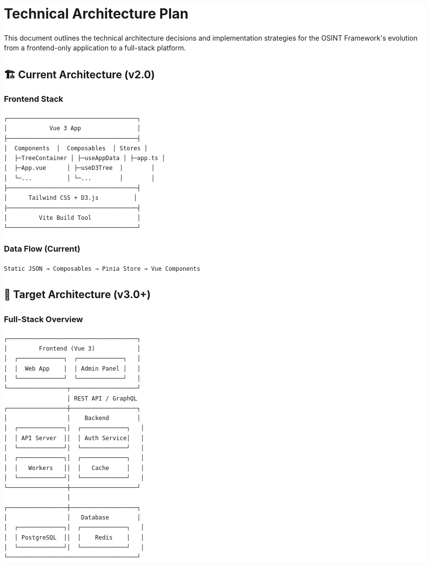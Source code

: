 # Technical Architecture Plan

This document outlines the technical architecture decisions and implementation strategies for the OSINT Framework's evolution from a frontend-only application to a full-stack platform.

## 🏗️ Current Architecture (v2.0)

### Frontend Stack
```
┌─────────────────────────────────────┐
│            Vue 3 App                │
├─────────────────────────────────────┤
│  Components  │  Composables  │ Stores │
│  ├─TreeContainer │ ├─useAppData │ ├─app.ts │
│  ├─App.vue      │ ├─useD3Tree  │        │
│  └─...          │ └─...        │        │
├─────────────────────────────────────┤
│      Tailwind CSS + D3.js          │
├─────────────────────────────────────┤
│         Vite Build Tool             │
└─────────────────────────────────────┘
```

### Data Flow (Current)
```
Static JSON → Composables → Pinia Store → Vue Components
```

## 🎯 Target Architecture (v3.0+)

### Full-Stack Overview
```
┌─────────────────────────────────────┐
│         Frontend (Vue 3)            │
│  ┌─────────────┐  ┌─────────────┐   │
│  │  Web App    │  │ Admin Panel │   │
│  └─────────────┘  └─────────────┘   │
└─────────────────┬───────────────────┘
                  │ REST API / GraphQL
┌─────────────────┼───────────────────┐
│                 │    Backend        │
│  ┌─────────────┐│  ┌─────────────┐   │
│  │ API Server  ││  │ Auth Service│   │
│  └─────────────┘│  └─────────────┘   │
│  ┌─────────────┐│  ┌─────────────┐   │
│  │   Workers   ││  │   Cache     │   │
│  └─────────────┘│  └─────────────┘   │
└─────────────────┼───────────────────┘
                  │
┌─────────────────┼───────────────────┐
│                 │   Database        │
│  ┌─────────────┐│  ┌─────────────┐   │
│  │ PostgreSQL  ││  │    Redis    │   │
│  └─────────────┘│  └─────────────┘   │
└─────────────────────────────────────┘
```
